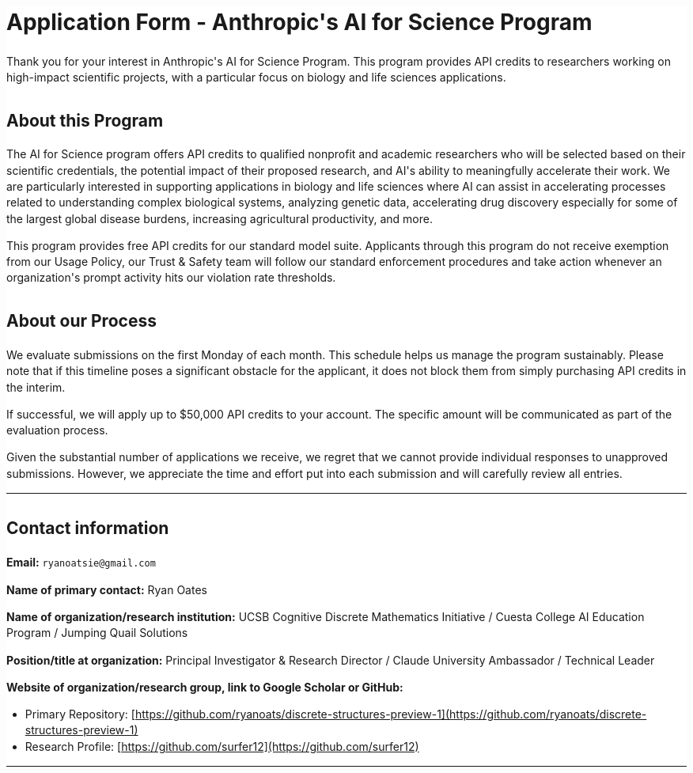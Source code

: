 # Application Form - Anthropic's AI for Science Program

Thank you for your interest in Anthropic's AI for Science Program. This program provides API credits to researchers working on high-impact scientific projects, with a particular focus on biology and life sciences applications.

## About this Program

The AI for Science program offers API credits to qualified nonprofit and academic researchers who will be selected based on their scientific credentials, the potential impact of their proposed research, and AI's ability to meaningfully accelerate their work. We are particularly interested in supporting applications in biology and life sciences where AI can assist in accelerating processes related to understanding complex biological systems, analyzing genetic data, accelerating drug discovery especially for some of the largest global disease burdens, increasing agricultural productivity, and more.

This program provides free API credits for our standard model suite. Applicants through this program do not receive exemption from our Usage Policy, our Trust & Safety team will follow our standard enforcement procedures and take action whenever an organization's prompt activity hits our violation rate thresholds.

## About our Process

We evaluate submissions on the first Monday of each month. This schedule helps us manage the program sustainably. Please note that if this timeline poses a significant obstacle for the applicant, it does not block them from simply purchasing API credits in the interim.

If successful, we will apply up to $50,000 API credits to your account. The specific amount will be communicated as part of the evaluation process.

Given the substantial number of applications we receive, we regret that we cannot provide individual responses to unapproved submissions. However, we appreciate the time and effort put into each submission and will carefully review all entries.

---

## Contact information

**Email:** `ryanoatsie@gmail.com`

**Name of primary contact:**
Ryan Oates

**Name of organization/research institution:**
UCSB Cognitive Discrete Mathematics Initiative / Cuesta College AI Education Program / Jumping Quail Solutions

**Position/title at organization:**
Principal Investigator & Research Director / Claude University Ambassador / Technical Leader

**Website of organization/research group, link to Google Scholar or GitHub:**
- Primary Repository: [https://github.com/ryanoats/discrete-structures-preview-1](https://github.com/ryanoats/discrete-structures-preview-1)
- Research Profile: [https://github.com/surfer12](https://github.com/surfer12)

---